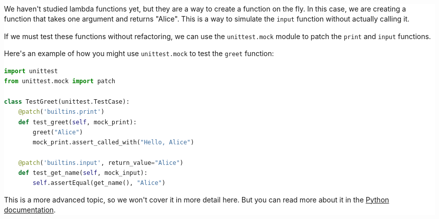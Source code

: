 We haven't studied lambda functions yet, but they are a way to create a function on the fly. In this case, we are creating a function that takes one argument and returns "Alice". This is a way to simulate the `input` function without actually calling it.

If we must test these functions without refactoring, we can use the `unittest.mock` module to patch the `print` and `input` functions.

Here's an example of how you might use `unittest.mock` to test the `greet` function:

```python
import unittest
from unittest.mock import patch

class TestGreet(unittest.TestCase):
    @patch('builtins.print')
    def test_greet(self, mock_print):
        greet("Alice")
        mock_print.assert_called_with("Hello, Alice")

    @patch('builtins.input', return_value="Alice")
    def test_get_name(self, mock_input):
        self.assertEqual(get_name(), "Alice")

```

This is a more advanced topic, so we won't cover it in more detail here. But you can read more about it in the [Python documentation](https://docs.python.org/3/library/unittest.mock.html).
